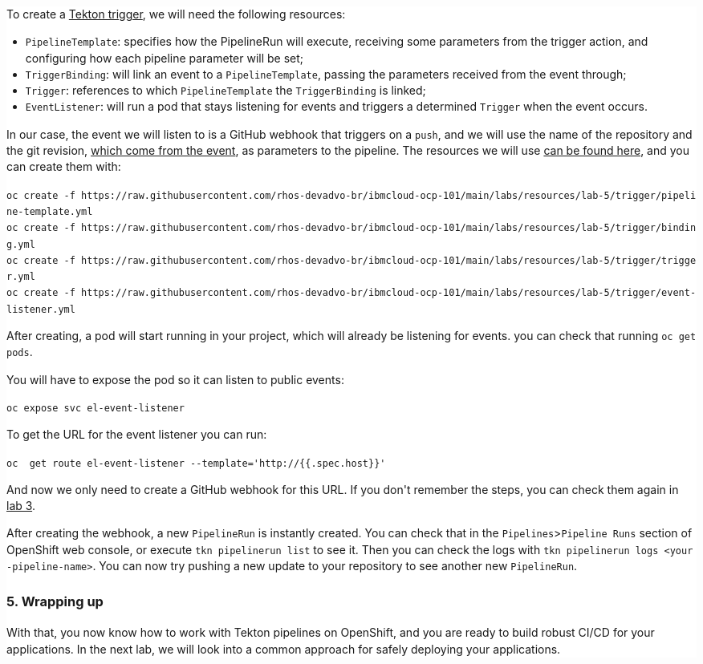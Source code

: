 To create a [Tekton trigger](https://tekton.dev/docs/triggers/), we will need the following resources:

- `PipelineTemplate`: specifies how the PipelineRun will execute, receiving some parameters from the trigger action, and configuring how each pipeline parameter will be set;
- `TriggerBinding`: will link an event to a `PipelineTemplate`, passing the parameters received from the event through;
- `Trigger`: references to which `PipelineTemplate` the `TriggerBinding` is linked;
- `EventListener`: will run a pod that stays listening for events and triggers a determined `Trigger` when the event occurs.

In our case, the event we will listen to is a GitHub webhook that triggers on a `push`, and we will use the name of the repository and the git revision, [which come from the event](https://docs.github.com/en/developers/webhooks-and-events/webhook-events-and-payloads#push), as parameters to the pipeline. The resources we will use [can be found here](./resources/lab-5/trigger), and you can create them with:

```
oc create -f https://raw.githubusercontent.com/rhos-devadvo-br/ibmcloud-ocp-101/main/labs/resources/lab-5/trigger/pipeline-template.yml
oc create -f https://raw.githubusercontent.com/rhos-devadvo-br/ibmcloud-ocp-101/main/labs/resources/lab-5/trigger/binding.yml
oc create -f https://raw.githubusercontent.com/rhos-devadvo-br/ibmcloud-ocp-101/main/labs/resources/lab-5/trigger/trigger.yml
oc create -f https://raw.githubusercontent.com/rhos-devadvo-br/ibmcloud-ocp-101/main/labs/resources/lab-5/trigger/event-listener.yml
```

After creating, a pod will start running in your project, which will already be listening for events. you can check that running `oc get pods`.

You will have to expose the pod so it can listen to public events:

```
oc expose svc el-event-listener
```

To get the URL for the event listener you can run:

```
oc  get route el-event-listener --template='http://{{.spec.host}}'
```

And now we only need to create a GitHub webhook for this URL. If you don't remember the steps, you can check them again in [lab 3](./lab-3.md).

After creating the webhook, a new `PipelineRun` is instantly created. You can check that in the `Pipelines`>`Pipeline Runs` section of OpenShift web console, or execute `tkn pipelinerun list` to see it. Then you can check the logs with `tkn pipelinerun logs <your-pipeline-name>`. You can now try pushing a new update to your repository to see another new `PipelineRun`.

### 5. Wrapping up

With that, you now know how to work with Tekton pipelines on OpenShift, and you are ready to build robust CI/CD for your applications. In the next lab, we will look into a common approach for safely deploying your applications.
